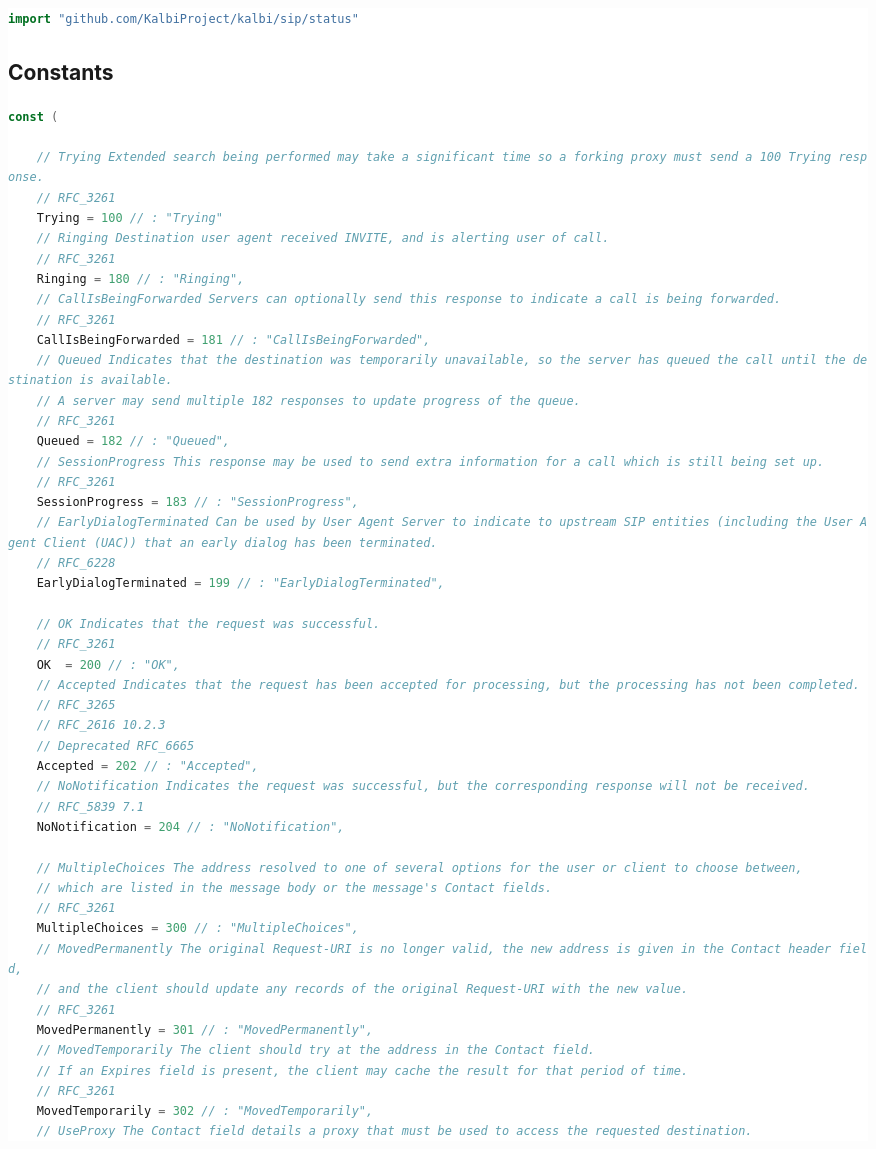 ```go
import "github.com/KalbiProject/kalbi/sip/status"
```

## Constants

```go
const (

    // Trying Extended search being performed may take a significant time so a forking proxy must send a 100 Trying response.
    // RFC_3261
    Trying = 100 // : "Trying"
    // Ringing Destination user agent received INVITE, and is alerting user of call.
    // RFC_3261
    Ringing = 180 // : "Ringing",
    // CallIsBeingForwarded Servers can optionally send this response to indicate a call is being forwarded.
    // RFC_3261
    CallIsBeingForwarded = 181 // : "CallIsBeingForwarded",
    // Queued Indicates that the destination was temporarily unavailable, so the server has queued the call until the destination is available.
    // A server may send multiple 182 responses to update progress of the queue.
    // RFC_3261
    Queued = 182 // : "Queued",
    // SessionProgress This response may be used to send extra information for a call which is still being set up.
    // RFC_3261
    SessionProgress = 183 // : "SessionProgress",
    // EarlyDialogTerminated Can be used by User Agent Server to indicate to upstream SIP entities (including the User Agent Client (UAC)) that an early dialog has been terminated.
    // RFC_6228
    EarlyDialogTerminated = 199 // : "EarlyDialogTerminated",

    // OK Indicates that the request was successful.
    // RFC_3261
    OK  = 200 // : "OK",
    // Accepted Indicates that the request has been accepted for processing, but the processing has not been completed.
    // RFC_3265
    // RFC_2616 10.2.3
    // Deprecated RFC_6665
    Accepted = 202 // : "Accepted",
    // NoNotification Indicates the request was successful, but the corresponding response will not be received.
    // RFC_5839 7.1
    NoNotification = 204 // : "NoNotification",

    // MultipleChoices The address resolved to one of several options for the user or client to choose between,
    // which are listed in the message body or the message's Contact fields.
    // RFC_3261
    MultipleChoices = 300 // : "MultipleChoices",
    // MovedPermanently The original Request-URI is no longer valid, the new address is given in the Contact header field,
    // and the client should update any records of the original Request-URI with the new value.
    // RFC_3261
    MovedPermanently = 301 // : "MovedPermanently",
    // MovedTemporarily The client should try at the address in the Contact field.
    // If an Expires field is present, the client may cache the result for that period of time.
    // RFC_3261
    MovedTemporarily = 302 // : "MovedTemporarily",
    // UseProxy The Contact field details a proxy that must be used to access the requested destination.
```